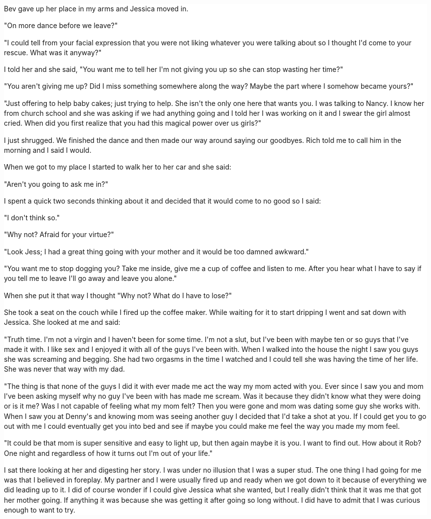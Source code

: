 Bev gave up her place in my arms and Jessica moved in. 

"On more dance before we leave?" 

"I could tell from your facial expression that you were not liking whatever you were talking about so I thought I'd come to your rescue. What was it anyway?" 

I told her and she said, "You want me to tell her I'm not giving you up so she can stop wasting her time?" 

"You aren't giving me up? Did I miss something somewhere along the way? Maybe the part where I somehow became yours?" 

"Just offering to help baby cakes; just trying to help. She isn't the only one here that wants you. I was talking to Nancy. I know her from church school and she was asking if we had anything going and I told her I was working on it and I swear the girl almost cried. When did you first realize that you had this magical power over us girls?" 

I just shrugged. We finished the dance and then made our way around saying our goodbyes. Rich told me to call him in the morning and I said I would. 

When we got to my place I started to walk her to her car and she said: 

"Aren't you going to ask me in?" 

I spent a quick two seconds thinking about it and decided that it would come to no good so I said: 

"I don't think so." 

"Why not? Afraid for your virtue?" 

"Look Jess; I had a great thing going with your mother and it would be too damned awkward." 

"You want me to stop dogging you? Take me inside, give me a cup of coffee and listen to me. After you hear what I have to say if you tell me to leave I'll go away and leave you alone." 

When she put it that way I thought "Why not? What do I have to lose?" 

She took a seat on the couch while I fired up the coffee maker. While waiting for it to start dripping I went and sat down with Jessica. She looked at me and said: 

"Truth time. I'm not a virgin and I haven't been for some time. I'm not a slut, but I've been with maybe ten or so guys that I've made it with. I like sex and I enjoyed it with all of the guys I've been with. When I walked into the house the night I saw you guys she was screaming and begging. She had two orgasms in the time I watched and I could tell she was having the time of her life. She was never that way with my dad. 

"The thing is that none of the guys I did it with ever made me act the way my mom acted with you. Ever since I saw you and mom I've been asking myself why no guy I've been with has made me scream. Was it because they didn't know what they were doing or is it me? Was I not capable of feeling what my mom felt? Then you were gone and mom was dating some guy she works with. When I saw you at Denny's and knowing mom was seeing another guy I decided that I'd take a shot at you. If I could get you to go out with me I could eventually get you into bed and see if maybe you could make me feel the way you made my mom feel. 

"It could be that mom is super sensitive and easy to light up, but then again maybe it is you. I want to find out. How about it Rob? One night and regardless of how it turns out I'm out of your life." 

I sat there looking at her and digesting her story. I was under no illusion that I was a super stud. The one thing I had going for me was that I believed in foreplay. My partner and I were usually fired up and ready when we got down to it because of everything we did leading up to it. I did of course wonder if I could give Jessica what she wanted, but I really didn't think that it was me that got her mother going. If anything it was because she was getting it after going so long without. I did have to admit that I was curious enough to want to try. 
